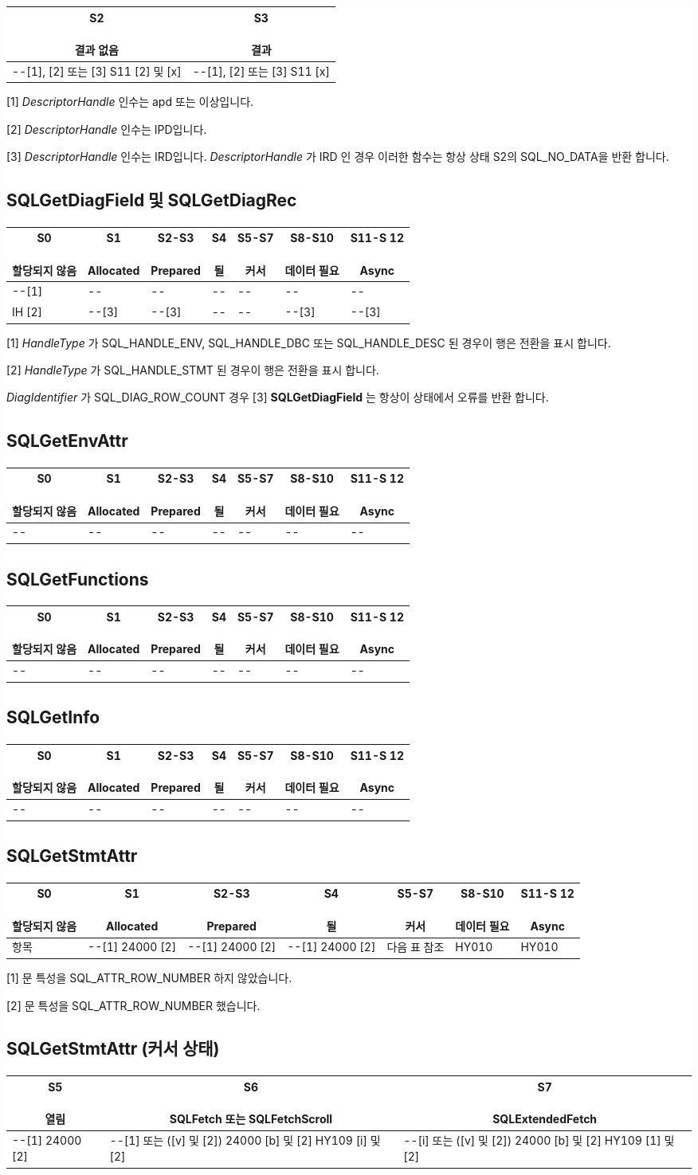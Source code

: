 |S2<br /><br /> 결과 없음|S3<br /><br /> 결과|  
|-----------------------|--------------------|  
|--[1], [2] 또는 [3] S11 [2] 및 [x]|--[1], [2] 또는 [3] S11 [x]|  
  
 [1] *DescriptorHandle* 인수는 apd 또는 이상입니다.  
  
 [2] *DescriptorHandle* 인수는 IPD입니다.  
  
 [3] *DescriptorHandle* 인수는 IRD입니다. *DescriptorHandle* 가 IRD 인 경우 이러한 함수는 항상 상태 S2의 SQL_NO_DATA을 반환 합니다.  
  
## <a name="sqlgetdiagfield-and-sqlgetdiagrec"></a>SQLGetDiagField 및 SQLGetDiagRec  
  
|S0<br /><br /> 할당되지 않음|S1<br /><br /> Allocated|S2-S3<br /><br /> Prepared|S4<br /><br /> 될|S5-S7<br /><br /> 커서|S8-S10<br /><br /> 데이터 필요|S11-S 12<br /><br /> Async|  
|------------------------|----------------------|------------------------|---------------------|----------------------|--------------------------|-----------------------|  
|--[1]|--|--|--|--|--|--|  
|IH [2]|--[3]|--[3]|--|--|--[3]|--[3]|  
  
 [1] *HandleType* 가 SQL_HANDLE_ENV, SQL_HANDLE_DBC 또는 SQL_HANDLE_DESC 된 경우이 행은 전환을 표시 합니다.  
  
 [2] *HandleType* 가 SQL_HANDLE_STMT 된 경우이 행은 전환을 표시 합니다.  
  
 *DiagIdentifier* 가 SQL_DIAG_ROW_COUNT 경우 [3] **SQLGetDiagField** 는 항상이 상태에서 오류를 반환 합니다.  
  
## <a name="sqlgetenvattr"></a>SQLGetEnvAttr  
  
|S0<br /><br /> 할당되지 않음|S1<br /><br /> Allocated|S2-S3<br /><br /> Prepared|S4<br /><br /> 될|S5-S7<br /><br /> 커서|S8-S10<br /><br /> 데이터 필요|S11-S 12<br /><br /> Async|  
|------------------------|----------------------|------------------------|---------------------|----------------------|--------------------------|-----------------------|  
|--|--|--|--|--|--|--|  
  
## <a name="sqlgetfunctions"></a>SQLGetFunctions  
  
|S0<br /><br /> 할당되지 않음|S1<br /><br /> Allocated|S2-S3<br /><br /> Prepared|S4<br /><br /> 될|S5-S7<br /><br /> 커서|S8-S10<br /><br /> 데이터 필요|S11-S 12<br /><br /> Async|  
|------------------------|----------------------|------------------------|---------------------|----------------------|--------------------------|-----------------------|  
|--|--|--|--|--|--|--|  
  
## <a name="sqlgetinfo"></a>SQLGetInfo  
  
|S0<br /><br /> 할당되지 않음|S1<br /><br /> Allocated|S2-S3<br /><br /> Prepared|S4<br /><br /> 될|S5-S7<br /><br /> 커서|S8-S10<br /><br /> 데이터 필요|S11-S 12<br /><br /> Async|  
|------------------------|----------------------|------------------------|---------------------|----------------------|--------------------------|-----------------------|  
|--|--|--|--|--|--|--|  
  
## <a name="sqlgetstmtattr"></a>SQLGetStmtAttr  
  
|S0<br /><br /> 할당되지 않음|S1<br /><br /> Allocated|S2-S3<br /><br /> Prepared|S4<br /><br /> 될|S5-S7<br /><br /> 커서|S8-S10<br /><br /> 데이터 필요|S11-S 12<br /><br /> Async|  
|------------------------|----------------------|------------------------|---------------------|----------------------|--------------------------|-----------------------|  
|항목|--[1] 24000 [2]|--[1] 24000 [2]|--[1] 24000 [2]|다음 표 참조|HY010|HY010|  
  
 [1] 문 특성을 SQL_ATTR_ROW_NUMBER 하지 않았습니다.  
  
 [2] 문 특성을 SQL_ATTR_ROW_NUMBER 했습니다.  
  
## <a name="sqlgetstmtattr-cursor-states"></a>SQLGetStmtAttr (커서 상태)  
  
|S5<br /><br /> 열림|S6<br /><br /> SQLFetch 또는 SQLFetchScroll|S7<br /><br /> SQLExtendedFetch|  
|-------------------|---------------------------------------|-----------------------------|  
|--[1] 24000 [2]|--[1] 또는 ([v] 및 [2]) 24000 [b] 및 [2] HY109 [i] 및 [2]|--[i] 또는 ([v] 및 [2]) 24000 [b] 및 [2] HY109 [1] 및 [2]|  
  